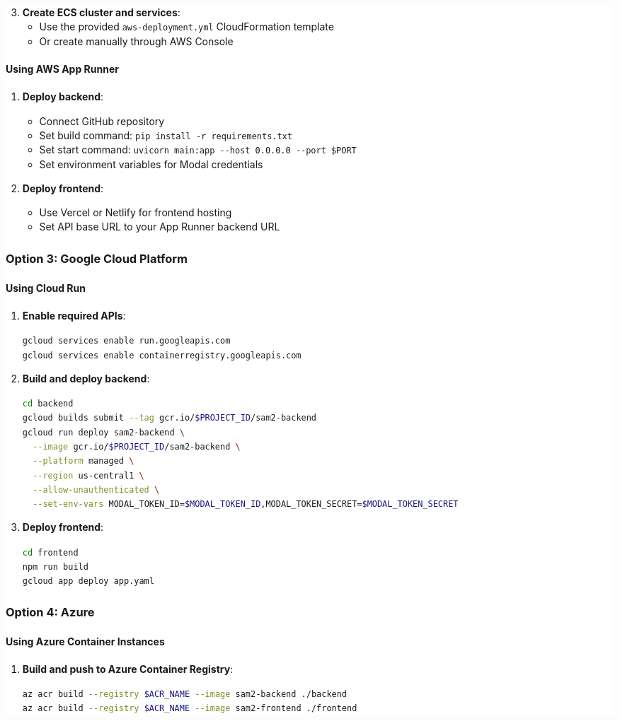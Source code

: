 3. **Create ECS cluster and services**:
   - Use the provided `aws-deployment.yml` CloudFormation template
   - Or create manually through AWS Console

#### Using AWS App Runner

1. **Deploy backend**:
   - Connect GitHub repository
   - Set build command: `pip install -r requirements.txt`
   - Set start command: `uvicorn main:app --host 0.0.0.0 --port $PORT`
   - Set environment variables for Modal credentials

2. **Deploy frontend**:
   - Use Vercel or Netlify for frontend hosting
   - Set API base URL to your App Runner backend URL

### Option 3: Google Cloud Platform

#### Using Cloud Run

1. **Enable required APIs**:
   ```bash
   gcloud services enable run.googleapis.com
   gcloud services enable containerregistry.googleapis.com
   ```

2. **Build and deploy backend**:
   ```bash
   cd backend
   gcloud builds submit --tag gcr.io/$PROJECT_ID/sam2-backend
   gcloud run deploy sam2-backend \
     --image gcr.io/$PROJECT_ID/sam2-backend \
     --platform managed \
     --region us-central1 \
     --allow-unauthenticated \
     --set-env-vars MODAL_TOKEN_ID=$MODAL_TOKEN_ID,MODAL_TOKEN_SECRET=$MODAL_TOKEN_SECRET
   ```

3. **Deploy frontend**:
   ```bash
   cd frontend
   npm run build
   gcloud app deploy app.yaml
   ```

### Option 4: Azure

#### Using Azure Container Instances

1. **Build and push to Azure Container Registry**:
   ```bash
   az acr build --registry $ACR_NAME --image sam2-backend ./backend
   az acr build --registry $ACR_NAME --image sam2-frontend ./frontend
   ```

